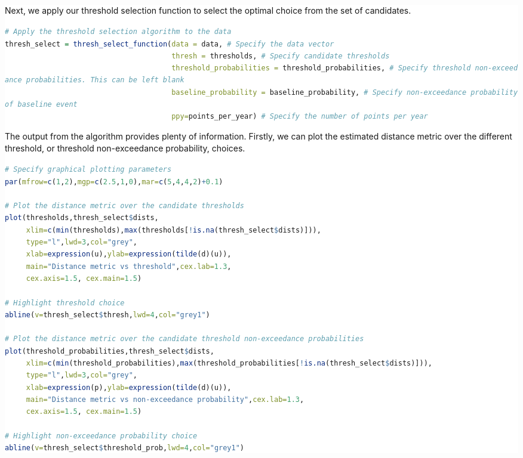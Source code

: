 Next, we apply our threshold selection function to select the optimal choice from the set of candidates.

```r
# Apply the threshold selection algorithm to the data
thresh_select = thresh_select_function(data = data, # Specify the data vector
                                       thresh = thresholds, # Specify candidate thresholds 
                                       threshold_probabilities = threshold_probabilities, # Specify threshold non-exceedance probabilities. This can be left blank
                                       baseline_probability = baseline_probability, # Specify non-exceedance probability of baseline event
                                       ppy=points_per_year) # Specify the number of points per year

```

The output from the algorithm provides plenty of information. Firstly, we can plot the estimated distance metric over the different threshold, or threshold non-exceedance probability, choices. 

```r
# Specify graphical plotting parameters
par(mfrow=c(1,2),mgp=c(2.5,1,0),mar=c(5,4,4,2)+0.1)

# Plot the distance metric over the candidate thresholds
plot(thresholds,thresh_select$dists,
     xlim=c(min(thresholds),max(thresholds[!is.na(thresh_select$dists)])),
     type="l",lwd=3,col="grey",
     xlab=expression(u),ylab=expression(tilde(d)(u)),
     main="Distance metric vs threshold",cex.lab=1.3, 
     cex.axis=1.5, cex.main=1.5)

# Highlight threshold choice 
abline(v=thresh_select$thresh,lwd=4,col="grey1")

# Plot the distance metric over the candidate threshold non-exceedance probabilities
plot(threshold_probabilities,thresh_select$dists,
     xlim=c(min(threshold_probabilities),max(threshold_probabilities[!is.na(thresh_select$dists)])),
     type="l",lwd=3,col="grey",
     xlab=expression(p),ylab=expression(tilde(d)(u)),
     main="Distance metric vs non-exceedance probability",cex.lab=1.3, 
     cex.axis=1.5, cex.main=1.5)

# Highlight non-exceedance probability choice 
abline(v=thresh_select$threshold_prob,lwd=4,col="grey1")
```
